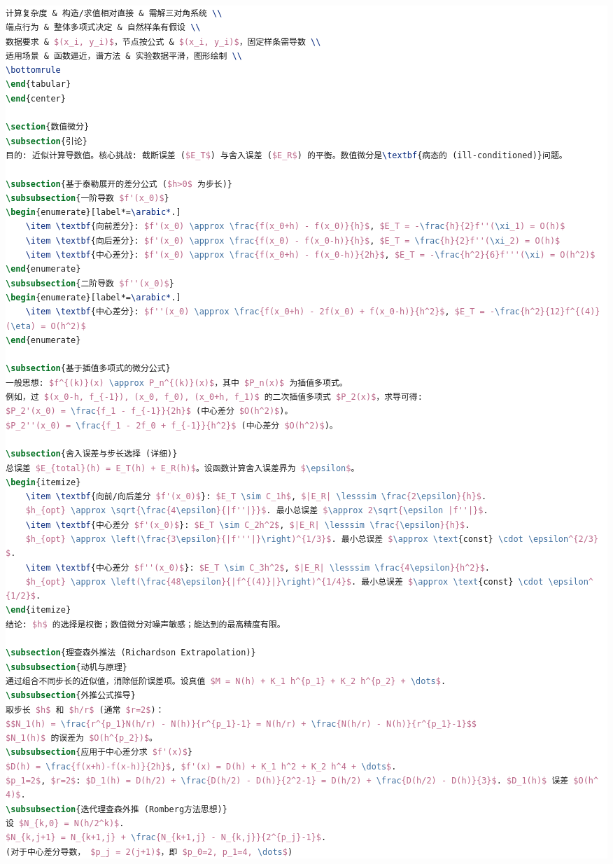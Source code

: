 ```tex
计算复杂度 & 构造/求值相对直接 & 需解三对角系统 \\
端点行为 & 整体多项式决定 & 自然样条有假设 \\
数据要求 & $(x_i, y_i)$，节点按公式 & $(x_i, y_i)$，固定样条需导数 \\
适用场景 & 函数逼近，谱方法 & 实验数据平滑，图形绘制 \\
\bottomrule
\end{tabular}
\end{center}

\section{数值微分}
\subsection{引论}
目的: 近似计算导数值。核心挑战: 截断误差 ($E_T$) 与舍入误差 ($E_R$) 的平衡。数值微分是\textbf{病态的 (ill-conditioned)}问题。

\subsection{基于泰勒展开的差分公式 ($h>0$ 为步长)}
\subsubsection{一阶导数 $f'(x_0)$}
\begin{enumerate}[label*=\arabic*.]
    \item \textbf{向前差分}: $f'(x_0) \approx \frac{f(x_0+h) - f(x_0)}{h}$, $E_T = -\frac{h}{2}f''(\xi_1) = O(h)$
    \item \textbf{向后差分}: $f'(x_0) \approx \frac{f(x_0) - f(x_0-h)}{h}$, $E_T = \frac{h}{2}f''(\xi_2) = O(h)$
    \item \textbf{中心差分}: $f'(x_0) \approx \frac{f(x_0+h) - f(x_0-h)}{2h}$, $E_T = -\frac{h^2}{6}f'''(\xi) = O(h^2)$
\end{enumerate}
\subsubsection{二阶导数 $f''(x_0)$}
\begin{enumerate}[label*=\arabic*.]
    \item \textbf{中心差分}: $f''(x_0) \approx \frac{f(x_0+h) - 2f(x_0) + f(x_0-h)}{h^2}$, $E_T = -\frac{h^2}{12}f^{(4)}(\eta) = O(h^2)$
\end{enumerate}

\subsection{基于插值多项式的微分公式}
一般思想: $f^{(k)}(x) \approx P_n^{(k)}(x)$，其中 $P_n(x)$ 为插值多项式。
例如，过 $(x_0-h, f_{-1}), (x_0, f_0), (x_0+h, f_1)$ 的二次插值多项式 $P_2(x)$，求导可得:
$P_2'(x_0) = \frac{f_1 - f_{-1}}{2h}$ (中心差分 $O(h^2)$)。
$P_2''(x_0) = \frac{f_1 - 2f_0 + f_{-1}}{h^2}$ (中心差分 $O(h^2)$)。

\subsection{舍入误差与步长选择 (详细)}
总误差 $E_{total}(h) = E_T(h) + E_R(h)$。设函数计算舍入误差界为 $\epsilon$。
\begin{itemize}
    \item \textbf{向前/向后差分 $f'(x_0)$}: $E_T \sim C_1h$, $|E_R| \lesssim \frac{2\epsilon}{h}$.
    $h_{opt} \approx \sqrt{\frac{4\epsilon}{|f''|}}$. 最小总误差 $\approx 2\sqrt{\epsilon |f''|}$.
    \item \textbf{中心差分 $f'(x_0)$}: $E_T \sim C_2h^2$, $|E_R| \lesssim \frac{\epsilon}{h}$.
    $h_{opt} \approx \left(\frac{3\epsilon}{|f'''|}\right)^{1/3}$. 最小总误差 $\approx \text{const} \cdot \epsilon^{2/3}$.
    \item \textbf{中心差分 $f''(x_0)$}: $E_T \sim C_3h^2$, $|E_R| \lesssim \frac{4\epsilon}{h^2}$.
    $h_{opt} \approx \left(\frac{48\epsilon}{|f^{(4)}|}\right)^{1/4}$. 最小总误差 $\approx \text{const} \cdot \epsilon^{1/2}$.
\end{itemize}
结论: $h$ 的选择是权衡；数值微分对噪声敏感；能达到的最高精度有限。

\subsection{理查森外推法 (Richardson Extrapolation)}
\subsubsection{动机与原理}
通过组合不同步长的近似值，消除低阶误差项。设真值 $M = N(h) + K_1 h^{p_1} + K_2 h^{p_2} + \dots$.
\subsubsection{外推公式推导}
取步长 $h$ 和 $h/r$ (通常 $r=2$)：
$$N_1(h) = \frac{r^{p_1}N(h/r) - N(h)}{r^{p_1}-1} = N(h/r) + \frac{N(h/r) - N(h)}{r^{p_1}-1}$$
$N_1(h)$ 的误差为 $O(h^{p_2})$。
\subsubsection{应用于中心差分求 $f'(x)$}
$D(h) = \frac{f(x+h)-f(x-h)}{2h}$, $f'(x) = D(h) + K_1 h^2 + K_2 h^4 + \dots$.
$p_1=2$, $r=2$: $D_1(h) = D(h/2) + \frac{D(h/2) - D(h)}{2^2-1} = D(h/2) + \frac{D(h/2) - D(h)}{3}$. $D_1(h)$ 误差 $O(h^4)$.
\subsubsection{迭代理查森外推 (Romberg方法思想)}
设 $N_{k,0} = N(h/2^k)$.
$N_{k,j+1} = N_{k+1,j} + \frac{N_{k+1,j} - N_{k,j}}{2^{p_j}-1}$.
(对于中心差分导数， $p_j = 2(j+1)$，即 $p_0=2, p_1=4, \dots$)
```